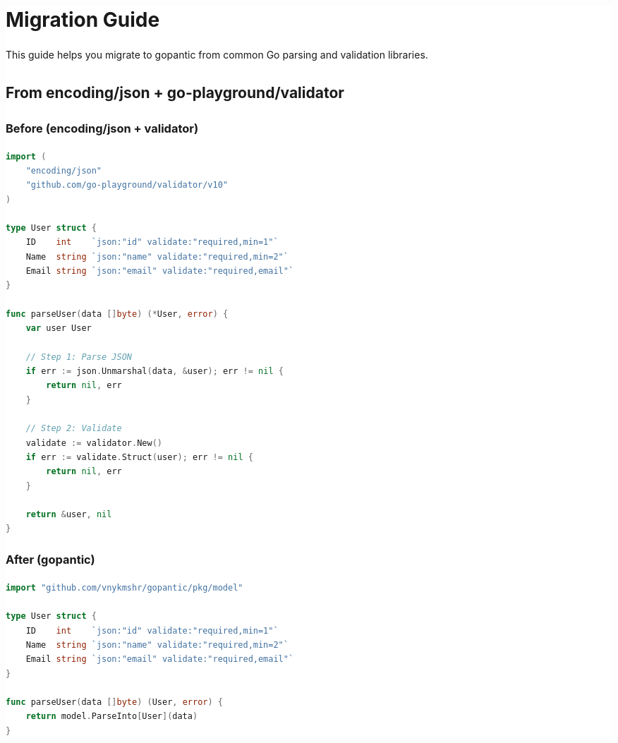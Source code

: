 # Migration Guide

This guide helps you migrate to gopantic from common Go parsing and validation libraries.

## From encoding/json + go-playground/validator

### Before (encoding/json + validator)

```go
import (
    "encoding/json"
    "github.com/go-playground/validator/v10"
)

type User struct {
    ID    int    `json:"id" validate:"required,min=1"`
    Name  string `json:"name" validate:"required,min=2"`
    Email string `json:"email" validate:"required,email"`
}

func parseUser(data []byte) (*User, error) {
    var user User

    // Step 1: Parse JSON
    if err := json.Unmarshal(data, &user); err != nil {
        return nil, err
    }

    // Step 2: Validate
    validate := validator.New()
    if err := validate.Struct(user); err != nil {
        return nil, err
    }

    return &user, nil
}
```

### After (gopantic)

```go
import "github.com/vnykmshr/gopantic/pkg/model"

type User struct {
    ID    int    `json:"id" validate:"required,min=1"`
    Name  string `json:"name" validate:"required,min=2"`
    Email string `json:"email" validate:"required,email"`
}

func parseUser(data []byte) (User, error) {
    return model.ParseInto[User](data)
}
```
